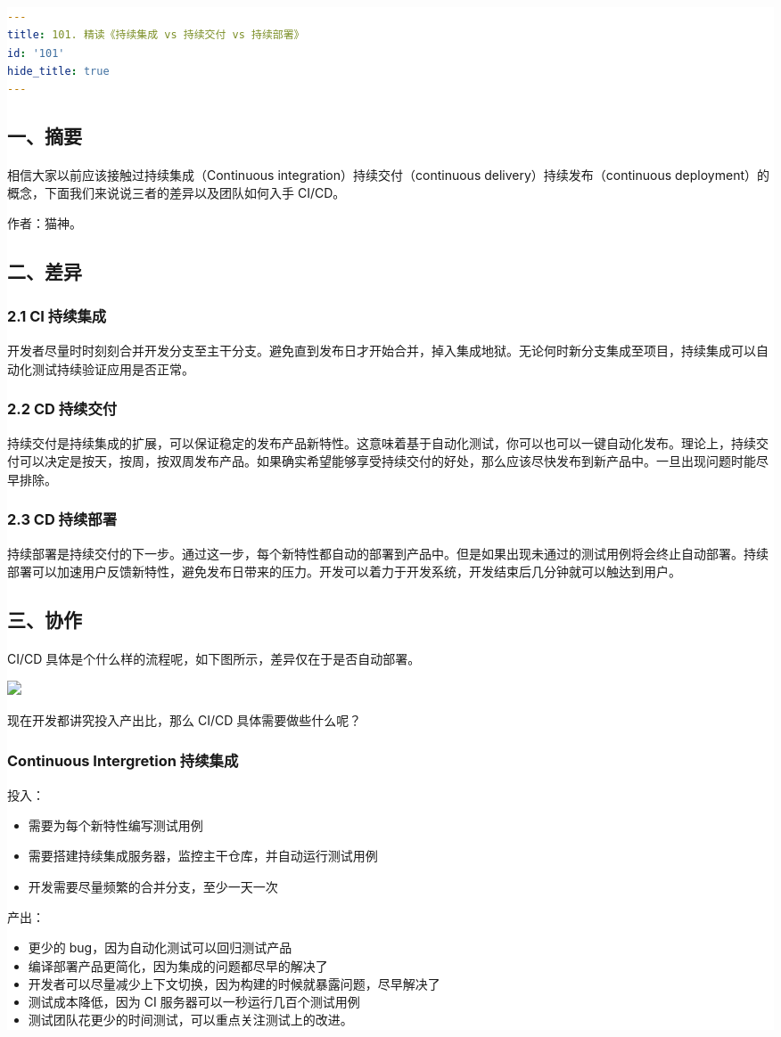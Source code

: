 ```yaml
---
title: 101. 精读《持续集成 vs 持续交付 vs 持续部署》
id: '101'
hide_title: true
---
```


## 一、摘要

相信大家以前应该接触过持续集成（Continuous integration）持续交付（continuous delivery）持续发布（continuous deployment）的概念，下面我们来说说三者的差异以及团队如何入手 CI/CD。

作者：猫神。

## 二、差异

### 2.1 CI 持续集成

开发者尽量时时刻刻合并开发分支至主干分支。避免直到发布日才开始合并，掉入集成地狱。无论何时新分支集成至项目，持续集成可以自动化测试持续验证应用是否正常。

### 2.2 CD 持续交付

持续交付是持续集成的扩展，可以保证稳定的发布产品新特性。这意味着基于自动化测试，你可以也可以一键自动化发布。理论上，持续交付可以决定是按天，按周，按双周发布产品。如果确实希望能够享受持续交付的好处，那么应该尽快发布到新产品中。一旦出现问题时能尽早排除。

### 2.3 CD 持续部署

持续部署是持续交付的下一步。通过这一步，每个新特性都自动的部署到产品中。但是如果出现未通过的测试用例将会终止自动部署。持续部署可以加速用户反馈新特性，避免发布日带来的压力。开发可以着力于开发系统，开发结束后几分钟就可以触达到用户。

## 三、协作

CI/CD 具体是个什么样的流程呢，如下图所示，差异仅在于是否自动部署。

![](https://img.alicdn.com/tfs/TB1sNtaTrPpK1RjSZFFXXa5PpXa-884-426.png)

现在开发都讲究投入产出比，那么 CI/CD 具体需要做些什么呢？

### Continuous Intergretion 持续集成

投入：

- 需要为每个新特性编写测试用例

- 需要搭建持续集成服务器，监控主干仓库，并自动运行测试用例

- 开发需要尽量频繁的合并分支，至少一天一次

产出：

- 更少的 bug，因为自动化测试可以回归测试产品
- 编译部署产品更简化，因为集成的问题都尽早的解决了
- 开发者可以尽量减少上下文切换，因为构建的时候就暴露问题，尽早解决了
- 测试成本降低，因为 CI 服务器可以一秒运行几百个测试用例
- 测试团队花更少的时间测试，可以重点关注测试上的改进。
